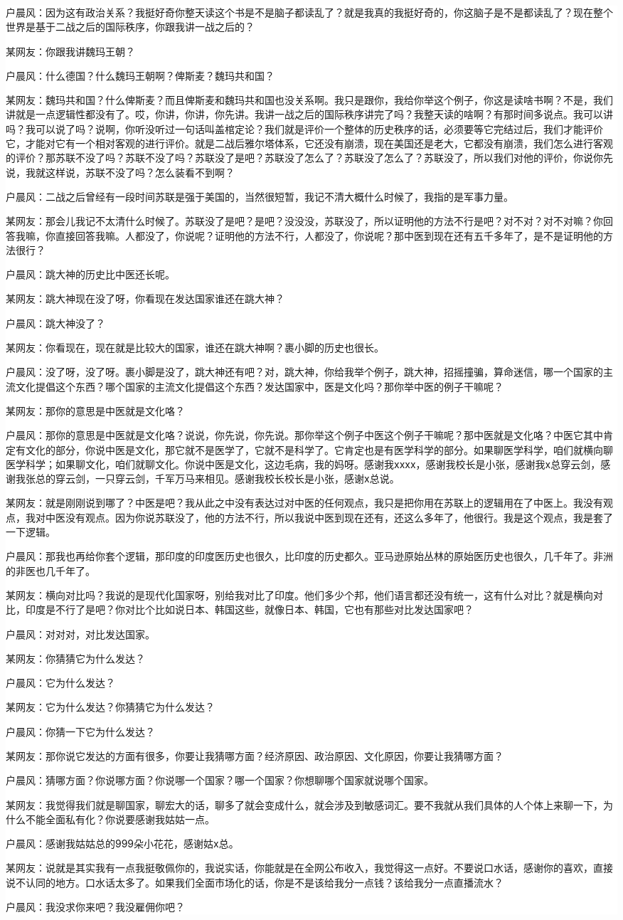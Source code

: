 户晨风：因为这有政治关系？我挺好奇你整天读这个书是不是脑子都读乱了？就是我真的我挺好奇的，你这脑子是不是都读乱了？现在整个世界是基于二战之后的国际秩序，你跟我讲一战之后的？

某网友：你跟我讲魏玛王朝？

户晨风：什么德国？什么魏玛王朝啊？俾斯麦？魏玛共和国？

某网友：魏玛共和国？什么俾斯麦？而且俾斯麦和魏玛共和国也没关系啊。我只是跟你，我给你举这个例子，你这是读啥书啊？不是，我们讲就是一点逻辑性都没有了。哎，你讲，你讲，你先讲。我讲一战之后的国际秩序讲完了吗？我整天读的啥啊？有那时间多说点。我可以讲吗？我可以说了吗？说啊，你听没听过一句话叫盖棺定论？我们就是评价一个整体的历史秩序的话，必须要等它完结过后，我们才能评价它，才能对它有一个相对客观的进行评价。就是二战后雅尔塔体系，它还没有崩溃，现在美国还是老大，它都没有崩溃，我们怎么进行客观的评价？那苏联不没了吗？苏联不没了吗？苏联没了是吧？苏联没了怎么了？苏联没了怎么了？苏联没了，所以我们对他的评价，你说你先说，我就这样说，苏联不没了吗？怎么装看不到啊？

户晨风：二战之后曾经有一段时间苏联是强于美国的，当然很短暂，我记不清大概什么时候了，我指的是军事力量。

某网友：那会儿我记不太清什么时候了。苏联没了是吧？是吧？没没没，苏联没了，所以证明他的方法不行是吧？对不对？对不对嘛？你回答我嘛，你直接回答我嘛。人都没了，你说呢？证明他的方法不行，人都没了，你说呢？那中医到现在还有五千多年了，是不是证明他的方法很行？

户晨风：跳大神的历史比中医还长呢。

某网友：跳大神现在没了呀，你看现在发达国家谁还在跳大神？

户晨风：跳大神没了？

某网友：你看现在，现在就是比较大的国家，谁还在跳大神啊？裹小脚的历史也很长。

户晨风：没了呀，没了呀。裹小脚是没了，跳大神还有吧？对，跳大神，你给我举个例子，跳大神，招摇撞骗，算命迷信，哪一个国家的主流文化提倡这个东西？哪个国家的主流文化提倡这个东西？发达国家中，医是文化吗？那你举中医的例子干嘛呢？

某网友：那你的意思是中医就是文化咯？

户晨风：那你的意思是中医就是文化咯？说说，你先说，你先说。那你举这个例子中医这个例子干嘛呢？那中医就是文化咯？中医它其中肯定有文化的部分，你说中医是文化，那它就不是医学了，它就不是科学了。它肯定也是有医学科学的部分。如果聊医学科学，咱们就横向聊医学科学；如果聊文化，咱们就聊文化。你说中医是文化，这边毛病，我的妈呀。感谢我xxxx，感谢我校长是小张，感谢我x总穿云剑，感谢我张总的穿云剑，一只穿云剑，千军万马来相见。感谢我校长校长是小张，感谢x总说。

某网友：就是刚刚说到哪了？中医是吧？我从此之中没有表达过对中医的任何观点，我只是把你用在苏联上的逻辑用在了中医上。我没有观点，我对中医没有观点。因为你说苏联没了，他的方法不行，所以我说中医到现在还有，还这么多年了，他很行。我是这个观点，我是套了一下逻辑。

户晨风：那我也再给你套个逻辑，那印度的印度医历史也很久，比印度的历史都久。亚马逊原始丛林的原始医历史也很久，几千年了。非洲的非医也几千年了。

某网友：横向对比吗？我说的是现代化国家呀，别给我对比了印度。他们多少个邦，他们语言都还没有统一，这有什么对比？就是横向对比，印度是不行了是吧？你对比个比如说日本、韩国这些，就像日本、韩国，它也有那些对比发达国家吧？

户晨风：对对对，对比发达国家。

某网友：你猜猜它为什么发达？

户晨风：它为什么发达？

某网友：它为什么发达？你猜猜它为什么发达？

户晨风：你猜一下它为什么发达？

某网友：那你说它发达的方面有很多，你要让我猜哪方面？经济原因、政治原因、文化原因，你要让我猜哪方面？

户晨风：猜哪方面？你说哪方面？你说哪一个国家？哪一个国家？你想聊哪个国家就说哪个国家。

某网友：我觉得我们就是聊国家，聊宏大的话，聊多了就会变成什么，就会涉及到敏感词汇。要不我就从我们具体的人个体上来聊一下，为什么不能全面私有化？你说要感谢我姑姑一点。

户晨风：感谢我姑姑总的999朵小花花，感谢姑x总。

某网友：说就是其实我有一点我挺敬佩你的，我说实话，你能就是在全网公布收入，我觉得这一点好。不要说口水话，感谢你的喜欢，直接说不认同的地方。口水话太多了。如果我们全面市场化的话，你是不是该给我分一点钱？该给我分一点直播流水？

户晨风：我没求你来吧？我没雇佣你吧？
